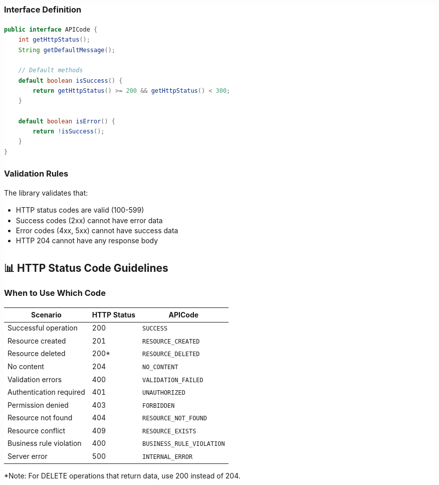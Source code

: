 ### Interface Definition
```java
public interface APICode {
    int getHttpStatus();
    String getDefaultMessage();
    
    // Default methods
    default boolean isSuccess() {
        return getHttpStatus() >= 200 && getHttpStatus() < 300;
    }
    
    default boolean isError() {
        return !isSuccess();
    }
}
```

### Validation Rules
The library validates that:
- HTTP status codes are valid (100-599)
- Success codes (2xx) cannot have error data
- Error codes (4xx, 5xx) cannot have success data
- HTTP 204 cannot have any response body

## 📊 HTTP Status Code Guidelines

### When to Use Which Code

| Scenario | HTTP Status | APICode |
|----------|------------|---------|
| Successful operation | 200 | `SUCCESS` |
| Resource created | 201 | `RESOURCE_CREATED` |
| Resource deleted | 200* | `RESOURCE_DELETED` |
| No content | 204 | `NO_CONTENT` |
| Validation errors | 400 | `VALIDATION_FAILED` |
| Authentication required | 401 | `UNAUTHORIZED` |
| Permission denied | 403 | `FORBIDDEN` |
| Resource not found | 404 | `RESOURCE_NOT_FOUND` |
| Resource conflict | 409 | `RESOURCE_EXISTS` |
| Business rule violation | 400 | `BUSINESS_RULE_VIOLATION` |
| Server error | 500 | `INTERNAL_ERROR` |

*Note: For DELETE operations that return data, use 200 instead of 204.
